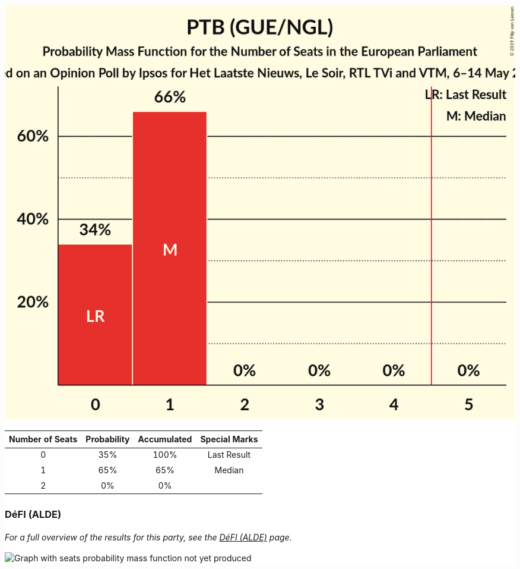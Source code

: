 ![Graph with seats probability mass function not yet produced](2019-05-14-Ipsos-seats-pmf-ptbguengl.png "Seats Probability Mass Function")

| Number of Seats | Probability | Accumulated | Special Marks |
|:---------------:|:-----------:|:-----------:|:-------------:|
| 0 | 35% | 100% | Last Result |
| 1 | 65% | 65% | Median |
| 2 | 0% | 0% |  |

### DéFI (ALDE)

*For a full overview of the results for this party, see the [DéFI (ALDE)](party-défialde.html) page.*

![Graph with seats probability mass function not yet produced](2019-05-14-Ipsos-seats-pmf-défialde.png "Seats Probability Mass Function")
